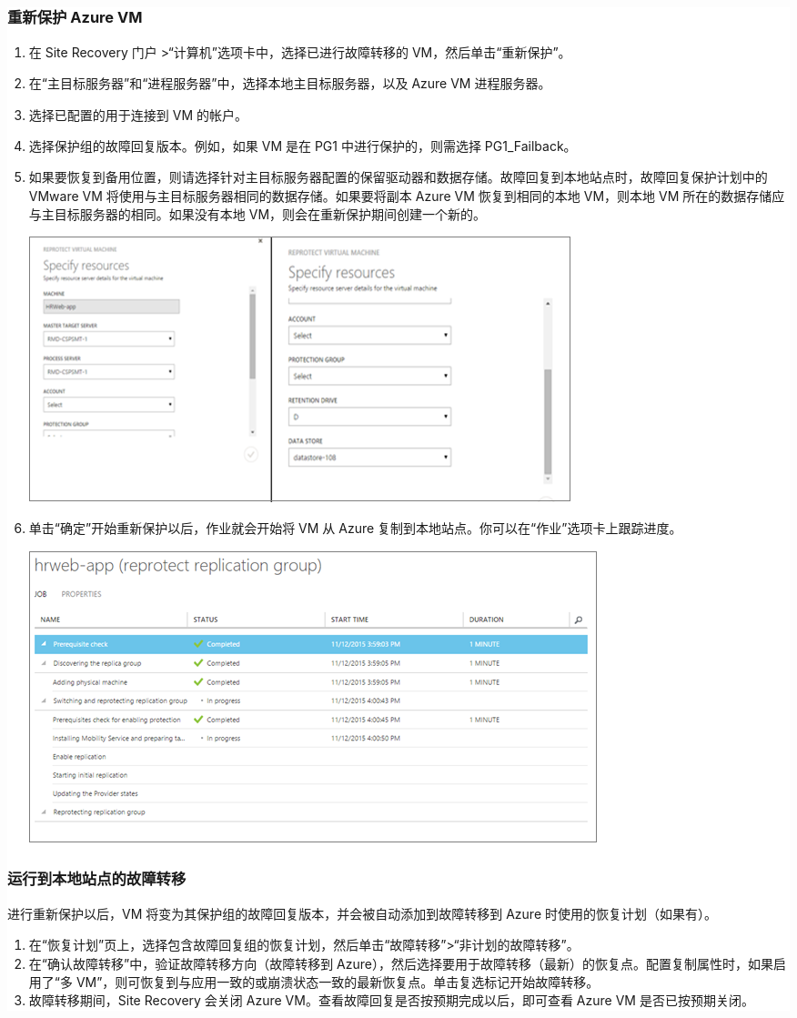 ### 重新保护 Azure VM

1.	在 Site Recovery 门户 >“计算机”选项卡中，选择已进行故障转移的 VM，然后单击“重新保护”。
2.	在“主目标服务器”和“进程服务器”中，选择本地主目标服务器，以及 Azure VM 进程服务器。
3.	选择已配置的用于连接到 VM 的帐户。
4.	选择保护组的故障回复版本。例如，如果 VM 是在 PG1 中进行保护的，则需选择 PG1\_Failback。
5.	如果要恢复到备用位置，则请选择针对主目标服务器配置的保留驱动器和数据存储。故障回复到本地站点时，故障回复保护计划中的 VMware VM 将使用与主目标服务器相同的数据存储。如果要将副本 Azure VM 恢复到相同的本地 VM，则本地 VM 所在的数据存储应与主目标服务器的相同。如果没有本地 VM，则会在重新保护期间创建一个新的。

	![](./media/site-recovery-failback-azure-to-vmware-classic/failback1.png)

6.	单击“确定”开始重新保护以后，作业就会开始将 VM 从 Azure 复制到本地站点。你可以在“作业”选项卡上跟踪进度。

	![](./media/site-recovery-failback-azure-to-vmware-classic/failback2.png)

### 运行到本地站点的故障转移

进行重新保护以后，VM 将变为其保护组的故障回复版本，并会被自动添加到故障转移到 Azure 时使用的恢复计划（如果有）。

1.	在“恢复计划”页上，选择包含故障回复组的恢复计划，然后单击“故障转移”>“非计划的故障转移”。
2.	在“确认故障转移”中，验证故障转移方向（故障转移到 Azure），然后选择要用于故障转移（最新）的恢复点。配置复制属性时，如果启用了“多 VM”，则可恢复到与应用一致的或崩溃状态一致的最新恢复点。单击复选标记开始故障转移。
3.	故障转移期间，Site Recovery 会关闭 Azure VM。查看故障回复是否按预期完成以后，即可查看 Azure VM 是否已按预期关闭。
